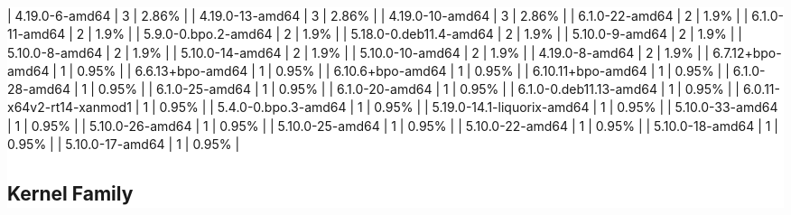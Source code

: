 | 4.19.0-6-amd64             | 3         | 2.86%   |
| 4.19.0-13-amd64            | 3         | 2.86%   |
| 4.19.0-10-amd64            | 3         | 2.86%   |
| 6.1.0-22-amd64             | 2         | 1.9%    |
| 6.1.0-11-amd64             | 2         | 1.9%    |
| 5.9.0-0.bpo.2-amd64        | 2         | 1.9%    |
| 5.18.0-0.deb11.4-amd64     | 2         | 1.9%    |
| 5.10.0-9-amd64             | 2         | 1.9%    |
| 5.10.0-8-amd64             | 2         | 1.9%    |
| 5.10.0-14-amd64            | 2         | 1.9%    |
| 5.10.0-10-amd64            | 2         | 1.9%    |
| 4.19.0-8-amd64             | 2         | 1.9%    |
| 6.7.12+bpo-amd64           | 1         | 0.95%   |
| 6.6.13+bpo-amd64           | 1         | 0.95%   |
| 6.10.6+bpo-amd64           | 1         | 0.95%   |
| 6.10.11+bpo-amd64          | 1         | 0.95%   |
| 6.1.0-28-amd64             | 1         | 0.95%   |
| 6.1.0-25-amd64             | 1         | 0.95%   |
| 6.1.0-20-amd64             | 1         | 0.95%   |
| 6.1.0-0.deb11.13-amd64     | 1         | 0.95%   |
| 6.0.11-x64v2-rt14-xanmod1  | 1         | 0.95%   |
| 5.4.0-0.bpo.3-amd64        | 1         | 0.95%   |
| 5.19.0-14.1-liquorix-amd64 | 1         | 0.95%   |
| 5.10.0-33-amd64            | 1         | 0.95%   |
| 5.10.0-26-amd64            | 1         | 0.95%   |
| 5.10.0-25-amd64            | 1         | 0.95%   |
| 5.10.0-22-amd64            | 1         | 0.95%   |
| 5.10.0-18-amd64            | 1         | 0.95%   |
| 5.10.0-17-amd64            | 1         | 0.95%   |

Kernel Family
-------------
